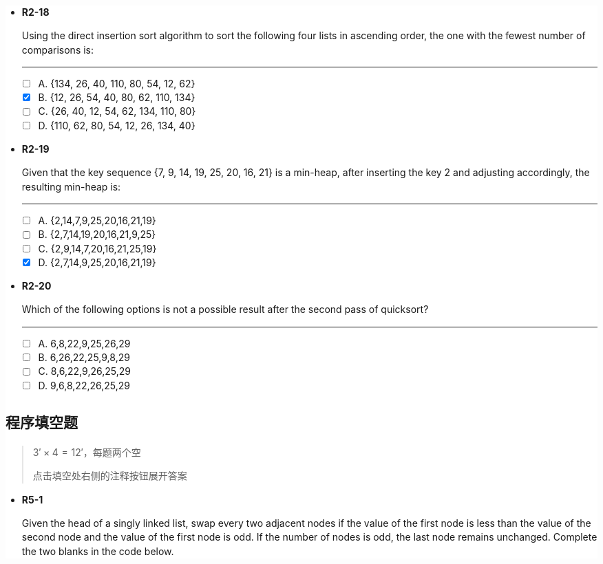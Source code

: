 <div class="grid cards" markdown>

-   **R2-18**
    
    Using the direct insertion sort algorithm to sort the following four lists in ascending order, the one with the fewest number of comparisons is:

    ---

    - [ ] A. {134, 26, 40, 110, 80, 54, 12, 62}
    - [x] B. {12, 26, 54, 40, 80, 62, 110, 134}
    - [ ] C. {26, 40, 12, 54, 62, 134, 110, 80}
    - [ ] D. {110, 62, 80, 54, 12, 26, 134, 40}
</div>

<div class="grid cards" markdown>

-   **R2-19**
    
    Given that the key sequence {7, 9, 14, 19, 25, 20, 16, 21} is a min-heap, after inserting the key 2 and adjusting accordingly, the resulting min-heap is:

    ---

    - [ ] A. {2,14,7,9,25,20,16,21,19}
    - [ ] B. {2,7,14,19,20,16,21,9,25}
    - [ ] C. {2,9,14,7,20,16,21,25,19}
    - [x] D. {2,7,14,9,25,20,16,21,19}
</div>

<div class="grid cards" markdown>

-   **R2-20**
    
    Which of the following options is not a possible result after the second pass of quicksort?

    ---

    - [ ] A. 6,8,22,9,25,26,29
    - [ ] B. 6,26,22,25,9,8,29
    - [ ] C. 8,6,22,9,26,25,29
    - [ ] D. 9,6,8,22,26,25,29
</div>

## 程序填空题

> $3' \times 4 = 12'$，每题两个空
>
> 点击填空处右侧的注释按钮展开答案

<div class="grid cards" markdown>

-   **R5-1**
    
    Given the head of a singly linked list, swap every two adjacent nodes if the value of the first node is less than the value of the second node and the value of the first node is odd. If the number of nodes is odd, the last node remains unchanged. Complete the two blanks in the code below.
